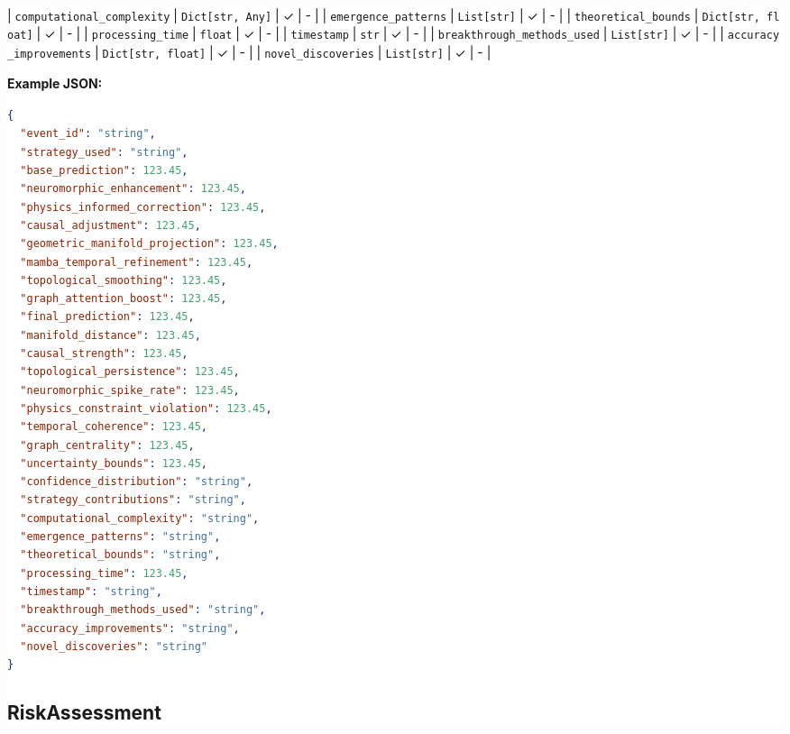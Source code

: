 | `computational_complexity` | `Dict[str, Any]` | ✓ | - |
| `emergence_patterns` | `List[str]` | ✓ | - |
| `theoretical_bounds` | `Dict[str, float]` | ✓ | - |
| `processing_time` | `float` | ✓ | - |
| `timestamp` | `str` | ✓ | - |
| `breakthrough_methods_used` | `List[str]` | ✓ | - |
| `accuracy_improvements` | `Dict[str, float]` | ✓ | - |
| `novel_discoveries` | `List[str]` | ✓ | - |

**Example JSON:**
```json
{
  "event_id": "string",
  "strategy_used": "string",
  "base_prediction": 123.45,
  "neuromorphic_enhancement": 123.45,
  "physics_informed_correction": 123.45,
  "causal_adjustment": 123.45,
  "geometric_manifold_projection": 123.45,
  "mamba_temporal_refinement": 123.45,
  "topological_smoothing": 123.45,
  "graph_attention_boost": 123.45,
  "final_prediction": 123.45,
  "manifold_distance": 123.45,
  "causal_strength": 123.45,
  "topological_persistence": 123.45,
  "neuromorphic_spike_rate": 123.45,
  "physics_constraint_violation": 123.45,
  "temporal_coherence": 123.45,
  "graph_centrality": 123.45,
  "uncertainty_bounds": 123.45,
  "confidence_distribution": "string",
  "strategy_contributions": "string",
  "computational_complexity": "string",
  "emergence_patterns": "string",
  "theoretical_bounds": "string",
  "processing_time": 123.45,
  "timestamp": "string",
  "breakthrough_methods_used": "string",
  "accuracy_improvements": "string",
  "novel_discoveries": "string"
}
```


## RiskAssessment
